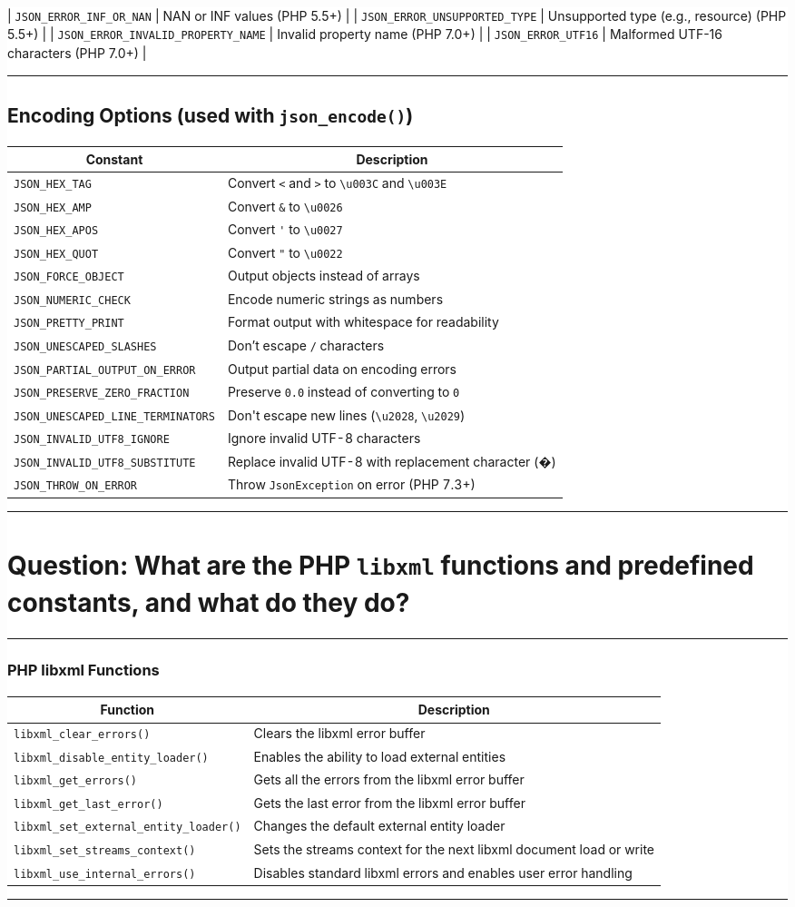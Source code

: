 | `JSON_ERROR_INF_OR_NAN`            | NAN or INF values (PHP 5.5+)                 |
| `JSON_ERROR_UNSUPPORTED_TYPE`      | Unsupported type (e.g., resource) (PHP 5.5+) |
| `JSON_ERROR_INVALID_PROPERTY_NAME` | Invalid property name (PHP 7.0+)             |
| `JSON_ERROR_UTF16`                 | Malformed UTF-16 characters (PHP 7.0+)       |

---

## Encoding Options (used with `json_encode()`)

| Constant                          | Description                                          |
| --------------------------------- | ---------------------------------------------------- |
| `JSON_HEX_TAG`                    | Convert `<` and `>` to `\u003C` and `\u003E`         |
| `JSON_HEX_AMP`                    | Convert `&` to `\u0026`                              |
| `JSON_HEX_APOS`                   | Convert `'` to `\u0027`                              |
| `JSON_HEX_QUOT`                   | Convert `"` to `\u0022`                              |
| `JSON_FORCE_OBJECT`               | Output objects instead of arrays                     |
| `JSON_NUMERIC_CHECK`              | Encode numeric strings as numbers                    |
| `JSON_PRETTY_PRINT`               | Format output with whitespace for readability        |
| `JSON_UNESCAPED_SLASHES`          | Don’t escape `/` characters                          |
| `JSON_PARTIAL_OUTPUT_ON_ERROR`    | Output partial data on encoding errors               |
| `JSON_PRESERVE_ZERO_FRACTION`     | Preserve `0.0` instead of converting to `0`          |
| `JSON_UNESCAPED_LINE_TERMINATORS` | Don't escape new lines (`\u2028`, `\u2029`)          |
| `JSON_INVALID_UTF8_IGNORE`        | Ignore invalid UTF-8 characters                      |
| `JSON_INVALID_UTF8_SUBSTITUTE`    | Replace invalid UTF-8 with replacement character (�) |
| `JSON_THROW_ON_ERROR`             | Throw `JsonException` on error (PHP 7.3+)            |

---

# Question: What are the PHP `libxml` functions and predefined constants, and what do they do?

---

### **PHP libxml Functions**

| Function                              | Description                                                         |
| ------------------------------------- | ------------------------------------------------------------------- |
| `libxml_clear_errors()`               | Clears the libxml error buffer                                      |
| `libxml_disable_entity_loader()`      | Enables the ability to load external entities                       |
| `libxml_get_errors()`                 | Gets all the errors from the libxml error buffer                    |
| `libxml_get_last_error()`             | Gets the last error from the libxml error buffer                    |
| `libxml_set_external_entity_loader()` | Changes the default external entity loader                          |
| `libxml_set_streams_context()`        | Sets the streams context for the next libxml document load or write |
| `libxml_use_internal_errors()`        | Disables standard libxml errors and enables user error handling     |

---